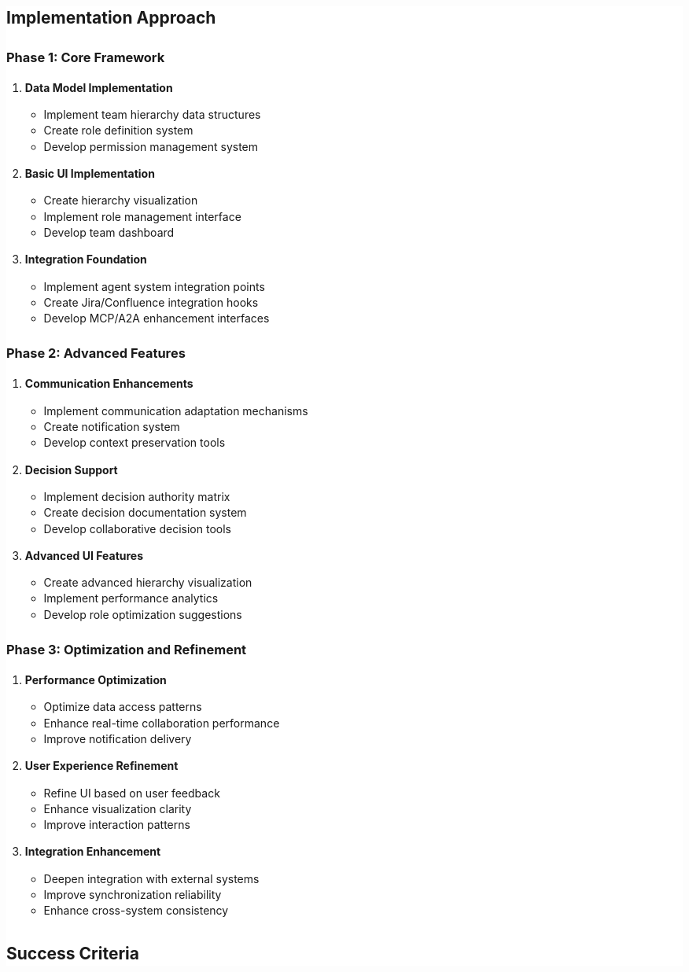 ## Implementation Approach

### Phase 1: Core Framework

1. **Data Model Implementation**
   - Implement team hierarchy data structures
   - Create role definition system
   - Develop permission management system

2. **Basic UI Implementation**
   - Create hierarchy visualization
   - Implement role management interface
   - Develop team dashboard

3. **Integration Foundation**
   - Implement agent system integration points
   - Create Jira/Confluence integration hooks
   - Develop MCP/A2A enhancement interfaces

### Phase 2: Advanced Features

1. **Communication Enhancements**
   - Implement communication adaptation mechanisms
   - Create notification system
   - Develop context preservation tools

2. **Decision Support**
   - Implement decision authority matrix
   - Create decision documentation system
   - Develop collaborative decision tools

3. **Advanced UI Features**
   - Create advanced hierarchy visualization
   - Implement performance analytics
   - Develop role optimization suggestions

### Phase 3: Optimization and Refinement

1. **Performance Optimization**
   - Optimize data access patterns
   - Enhance real-time collaboration performance
   - Improve notification delivery

2. **User Experience Refinement**
   - Refine UI based on user feedback
   - Enhance visualization clarity
   - Improve interaction patterns

3. **Integration Enhancement**
   - Deepen integration with external systems
   - Improve synchronization reliability
   - Enhance cross-system consistency

## Success Criteria
